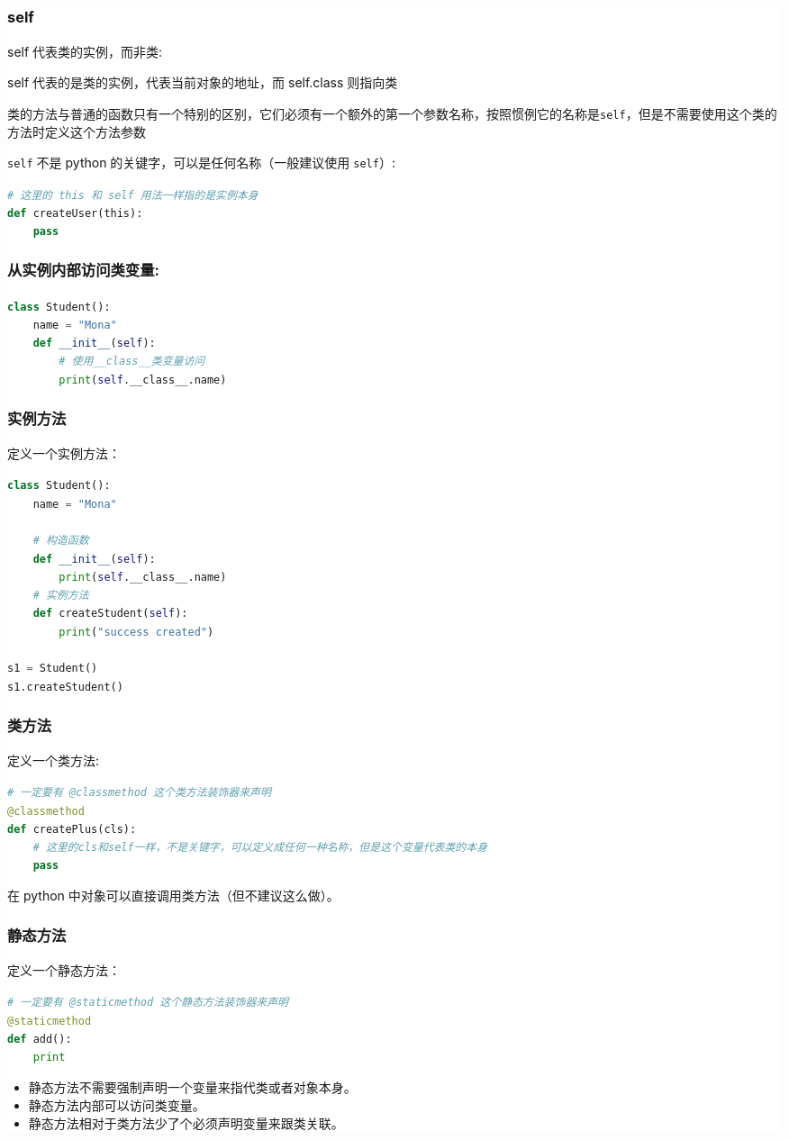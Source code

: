 ### self
self 代表类的实例，而非类:

self 代表的是类的实例，代表当前对象的地址，而 self.class 则指向类

类的方法与普通的函数只有一个特别的区别，它们必须有一个额外的第一个参数名称，按照惯例它的名称是`self`，但是不需要使用这个类的方法时定义这个方法参数

`self` 不是 python 的关键字，可以是任何名称（一般建议使用 `self`）:
```python
# 这里的 this 和 self 用法一样指的是实例本身
def createUser(this):
    pass
```
### 从实例内部访问类变量:
```python
class Student():
    name = "Mona"
    def __init__(self):
        # 使用__class__类变量访问
        print(self.__class__.name)
```

### 实例方法
定义一个实例方法：
```python
class Student():
    name = "Mona"

    # 构造函数
    def __init__(self):
        print(self.__class__.name)
    # 实例方法
    def createStudent(self):
        print("success created")

s1 = Student()
s1.createStudent()
```

### 类方法
定义一个类方法:
```python
# 一定要有 @classmethod 这个类方法装饰器来声明
@classmethod
def createPlus(cls):
    # 这里的cls和self一样，不是关键字，可以定义成任何一种名称，但是这个变量代表类的本身
    pass
```

在 python 中对象可以直接调用类方法（但不建议这么做）。

### 静态方法
定义一个静态方法：
```python
# 一定要有 @staticmethod 这个静态方法装饰器来声明
@staticmethod
def add():
    print
```
- 静态方法不需要强制声明一个变量来指代类或者对象本身。
- 静态方法内部可以访问类变量。
- 静态方法相对于类方法少了个必须声明变量来跟类关联。
